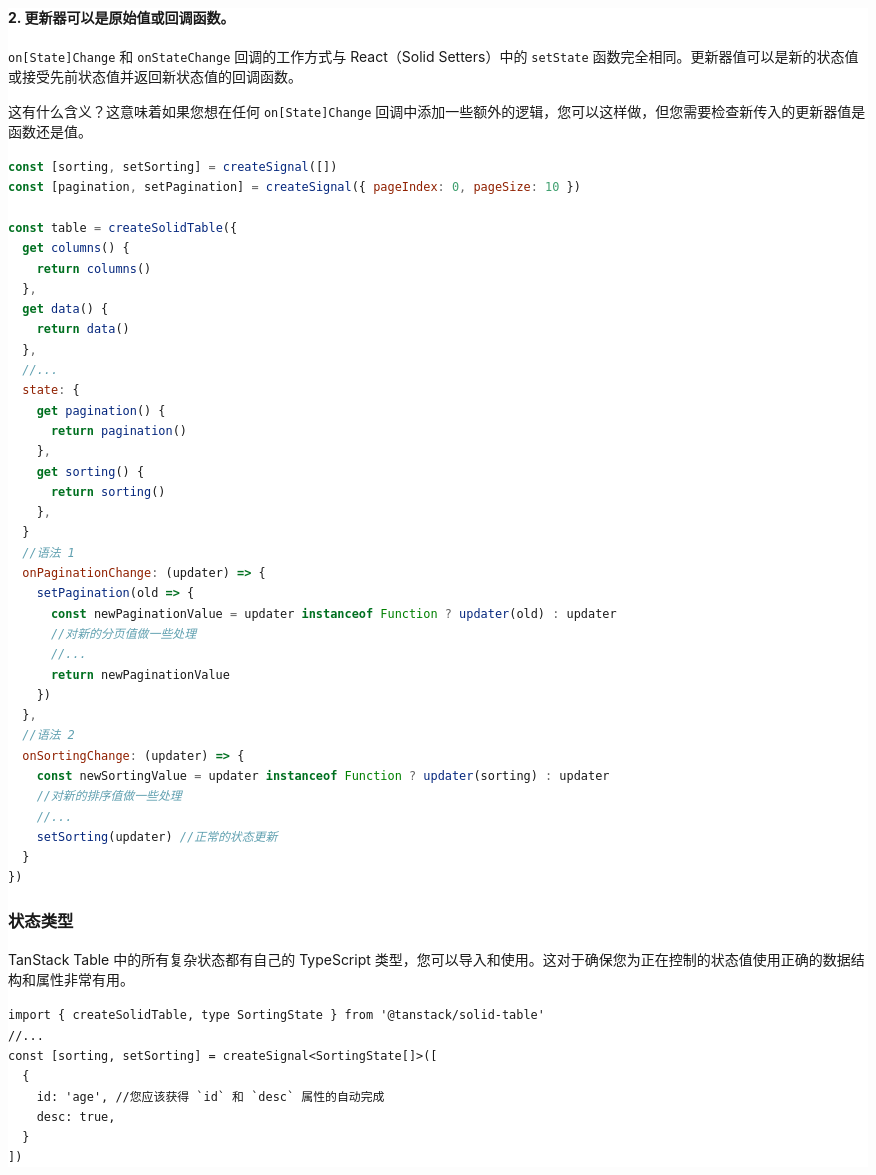 #### 2. **更新器可以是原始值或回调函数**。

`on[State]Change` 和 `onStateChange` 回调的工作方式与 React（Solid Setters）中的 `setState` 函数完全相同。更新器值可以是新的状态值或接受先前状态值并返回新状态值的回调函数。

这有什么含义？这意味着如果您想在任何 `on[State]Change` 回调中添加一些额外的逻辑，您可以这样做，但您需要检查新传入的更新器值是函数还是值。

```jsx
const [sorting, setSorting] = createSignal([])
const [pagination, setPagination] = createSignal({ pageIndex: 0, pageSize: 10 })

const table = createSolidTable({
  get columns() {
    return columns()
  },
  get data() {
    return data()
  },
  //...
  state: {
    get pagination() {
      return pagination()
    },
    get sorting() {
      return sorting()
    },
  }
  //语法 1
  onPaginationChange: (updater) => {
    setPagination(old => {
      const newPaginationValue = updater instanceof Function ? updater(old) : updater
      //对新的分页值做一些处理
      //...
      return newPaginationValue
    })
  },
  //语法 2
  onSortingChange: (updater) => {
    const newSortingValue = updater instanceof Function ? updater(sorting) : updater
    //对新的排序值做一些处理
    //...
    setSorting(updater) //正常的状态更新
  }
})
```

### 状态类型

TanStack Table 中的所有复杂状态都有自己的 TypeScript 类型，您可以导入和使用。这对于确保您为正在控制的状态值使用正确的数据结构和属性非常有用。

```tsx
import { createSolidTable, type SortingState } from '@tanstack/solid-table'
//...
const [sorting, setSorting] = createSignal<SortingState[]>([
  {
    id: 'age', //您应该获得 `id` 和 `desc` 属性的自动完成
    desc: true,
  }
])
```